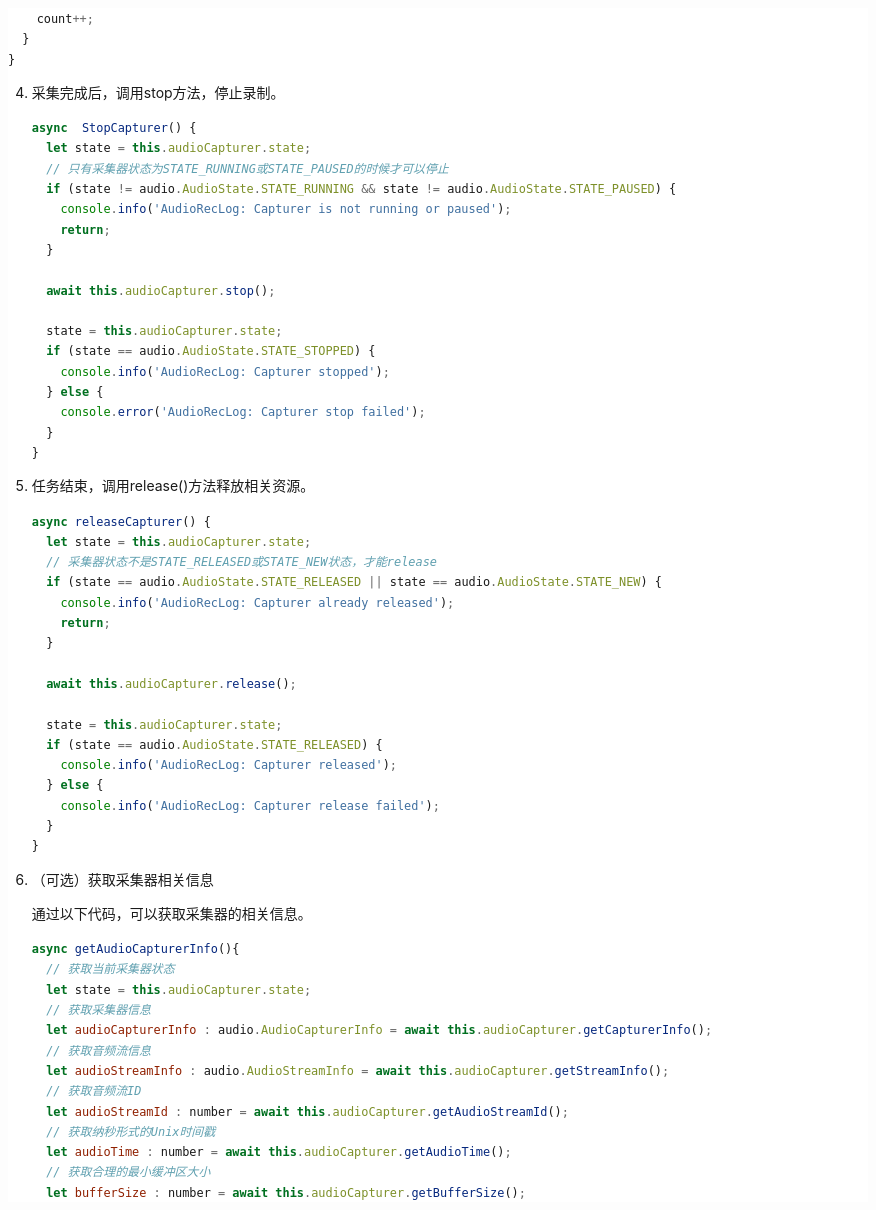    ```js
       count++;
     }
   }
   ```

4. 采集完成后，调用stop方法，停止录制。

   ```js
   async  StopCapturer() {
     let state = this.audioCapturer.state;
     // 只有采集器状态为STATE_RUNNING或STATE_PAUSED的时候才可以停止
     if (state != audio.AudioState.STATE_RUNNING && state != audio.AudioState.STATE_PAUSED) {
       console.info('AudioRecLog: Capturer is not running or paused');
       return;
     }
   
     await this.audioCapturer.stop();
   
     state = this.audioCapturer.state;
     if (state == audio.AudioState.STATE_STOPPED) {
       console.info('AudioRecLog: Capturer stopped');
     } else {
       console.error('AudioRecLog: Capturer stop failed');
     }
   }
   ```

5. 任务结束，调用release()方法释放相关资源。

   ```js
   async releaseCapturer() {
     let state = this.audioCapturer.state;
     // 采集器状态不是STATE_RELEASED或STATE_NEW状态，才能release
     if (state == audio.AudioState.STATE_RELEASED || state == audio.AudioState.STATE_NEW) {
       console.info('AudioRecLog: Capturer already released');
       return;
     }
   
     await this.audioCapturer.release();
   
     state = this.audioCapturer.state;
     if (state == audio.AudioState.STATE_RELEASED) {
       console.info('AudioRecLog: Capturer released');
     } else {
       console.info('AudioRecLog: Capturer release failed');
     }
   }
   ```

6. （可选）获取采集器相关信息
   
   通过以下代码，可以获取采集器的相关信息。

   ```js
   async getAudioCapturerInfo(){
     // 获取当前采集器状态
     let state = this.audioCapturer.state;
     // 获取采集器信息
     let audioCapturerInfo : audio.AudioCapturerInfo = await this.audioCapturer.getCapturerInfo();
     // 获取音频流信息
     let audioStreamInfo : audio.AudioStreamInfo = await this.audioCapturer.getStreamInfo();
     // 获取音频流ID
     let audioStreamId : number = await this.audioCapturer.getAudioStreamId();
     // 获取纳秒形式的Unix时间戳
     let audioTime : number = await this.audioCapturer.getAudioTime();
     // 获取合理的最小缓冲区大小
     let bufferSize : number = await this.audioCapturer.getBufferSize();
   ```